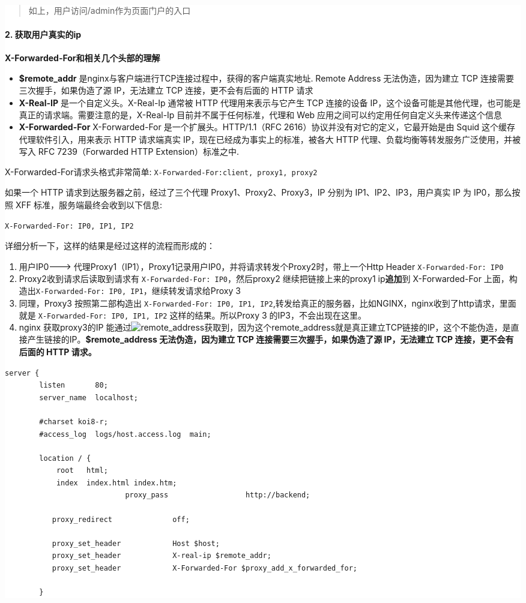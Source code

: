 > 如上，用户访问/admin作为页面门户的入口



#### 2. 获取用户真实的ip

**X-Forwarded-For和相关几个头部的理解**

- **$remote_addr**
   是nginx与客户端进行TCP连接过程中，获得的客户端真实地址. Remote Address 无法伪造，因为建立 TCP 连接需要三次握手，如果伪造了源 IP，无法建立 TCP 连接，更不会有后面的 HTTP 请求
- **X-Real-IP**
   是一个自定义头。X-Real-Ip 通常被 HTTP 代理用来表示与它产生 TCP 连接的设备 IP，这个设备可能是其他代理，也可能是真正的请求端。需要注意的是，X-Real-Ip 目前并不属于任何标准，代理和 Web 应用之间可以约定用任何自定义头来传递这个信息
- **X-Forwarded-For**
   X-Forwarded-For 是一个扩展头。HTTP/1.1（RFC 2616）协议并没有对它的定义，它最开始是由 Squid 这个缓存代理软件引入，用来表示 HTTP 请求端真实 IP，现在已经成为事实上的标准，被各大 HTTP 代理、负载均衡等转发服务广泛使用，并被写入 RFC 7239（Forwarded HTTP Extension）标准之中.



X-Forwarded-For请求头格式非常简单: ```X-Forwarded-For:client, proxy1, proxy2```

如果一个 HTTP 请求到达服务器之前，经过了三个代理 Proxy1、Proxy2、Proxy3，IP 分别为 IP1、IP2、IP3，用户真实 IP 为 IP0，那么按照 XFF 标准，服务端最终会收到以下信息:

```
X-Forwarded-For: IP0, IP1, IP2
```

详细分析一下，这样的结果是经过这样的流程而形成的：

1. 用户IP0---> 代理Proxy1（IP1），Proxy1记录用户IP0，并将请求转发个Proxy2时，带上一个Http Header
    `X-Forwarded-For: IP0`
2. Proxy2收到请求后读取到请求有 `X-Forwarded-For: IP0`，然后proxy2 继续把链接上来的proxy1 ip**追加**到 X-Forwarded-For 上面，构造出`X-Forwarded-For: IP0, IP1`，继续转发请求给Proxy 3
3. 同理，Proxy3 按照第二部构造出 `X-Forwarded-For: IP0, IP1, IP2`,转发给真正的服务器，比如NGINX，nginx收到了http请求，里面就是 `X-Forwarded-For: IP0, IP1, IP2` 这样的结果。所以Proxy 3 的IP3，不会出现在这里。
4. nginx 获取proxy3的IP 能通过![remote_address获取到，因为这个](https://math.jianshu.com/math?formula=remote_address%E8%8E%B7%E5%8F%96%E5%88%B0%EF%BC%8C%E5%9B%A0%E4%B8%BA%E8%BF%99%E4%B8%AA)remote_address就是真正建立TCP链接的IP，这个不能伪造，是直接产生链接的IP。**$remote_address  无法伪造，因为建立 TCP 连接需要三次握手，如果伪造了源 IP，无法建立 TCP 连接，更不会有后面的 HTTP 请求。**



```nginx
server { 
        listen       80; 
        server_name  localhost;
 
        #charset koi8-r; 
        #access_log  logs/host.access.log  main;
 
        location / { 
            root   html;
            index  index.html index.htm;
                            proxy_pass                  http://backend; 
 
           proxy_redirect              off;
 
           proxy_set_header            Host $host; 
           proxy_set_header            X-real-ip $remote_addr;
           proxy_set_header            X-Forwarded-For $proxy_add_x_forwarded_for;
 
        }
```
